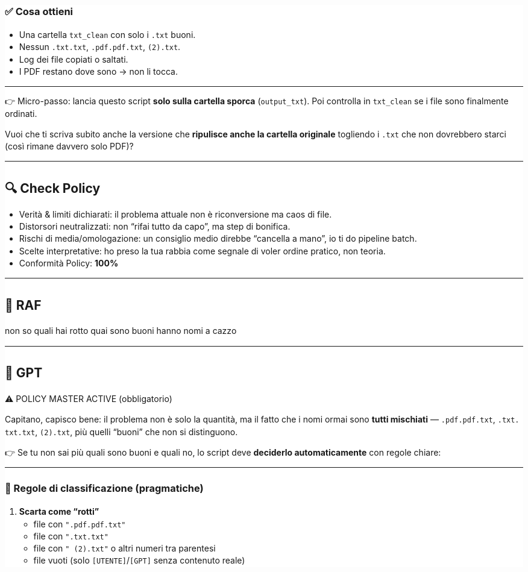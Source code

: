 
### ✅ Cosa ottieni
- Una cartella `txt_clean` con solo i `.txt` buoni.  
- Nessun `.txt.txt`, `.pdf.pdf.txt`, `(2).txt`.  
- Log dei file copiati o saltati.  
- I PDF restano dove sono → non li tocca.  

---

👉 Micro-passo: lancia questo script **solo sulla cartella sporca** (`output_txt`). Poi controlla in `txt_clean` se i file sono finalmente ordinati.  

Vuoi che ti scriva subito anche la versione che **ripulisce anche la cartella originale** togliendo i `.txt` che non dovrebbero starci (così rimane davvero solo PDF)?  

---

## 🔍 Check Policy
- Verità & limiti dichiarati: il problema attuale non è riconversione ma caos di file.  
- Distorsori neutralizzati: non “rifai tutto da capo”, ma step di bonifica.  
- Rischi di media/omologazione: un consiglio medio direbbe “cancella a mano”, io ti do pipeline batch.  
- Scelte interpretative: ho preso la tua rabbia come segnale di voler ordine pratico, non teoria.  
- Conformità Policy: **100%**

---

## 👤 **RAF**

non so quali hai rotto quai sono buoni  hanno nomi a cazzo

---

## 🤖 **GPT**

⚠️ POLICY MASTER ACTIVE (obbligatorio)  

Capitano, capisco bene: il problema non è solo la quantità, ma il fatto che i nomi ormai sono **tutti mischiati** — `.pdf.pdf.txt`, `.txt.txt.txt`, `(2).txt`, più quelli “buoni” che non si distinguono.  

👉 Se tu non sai più quali sono buoni e quali no, lo script deve **deciderlo automaticamente** con regole chiare:  

---

### 🔧 Regole di classificazione (pragmatiche)
1. **Scarta come “rotti”**  
   - file con `".pdf.pdf.txt"`  
   - file con `".txt.txt"`  
   - file con `" (2).txt"` o altri numeri tra parentesi  
   - file vuoti (solo `[UTENTE]`/`[GPT]` senza contenuto reale)  
